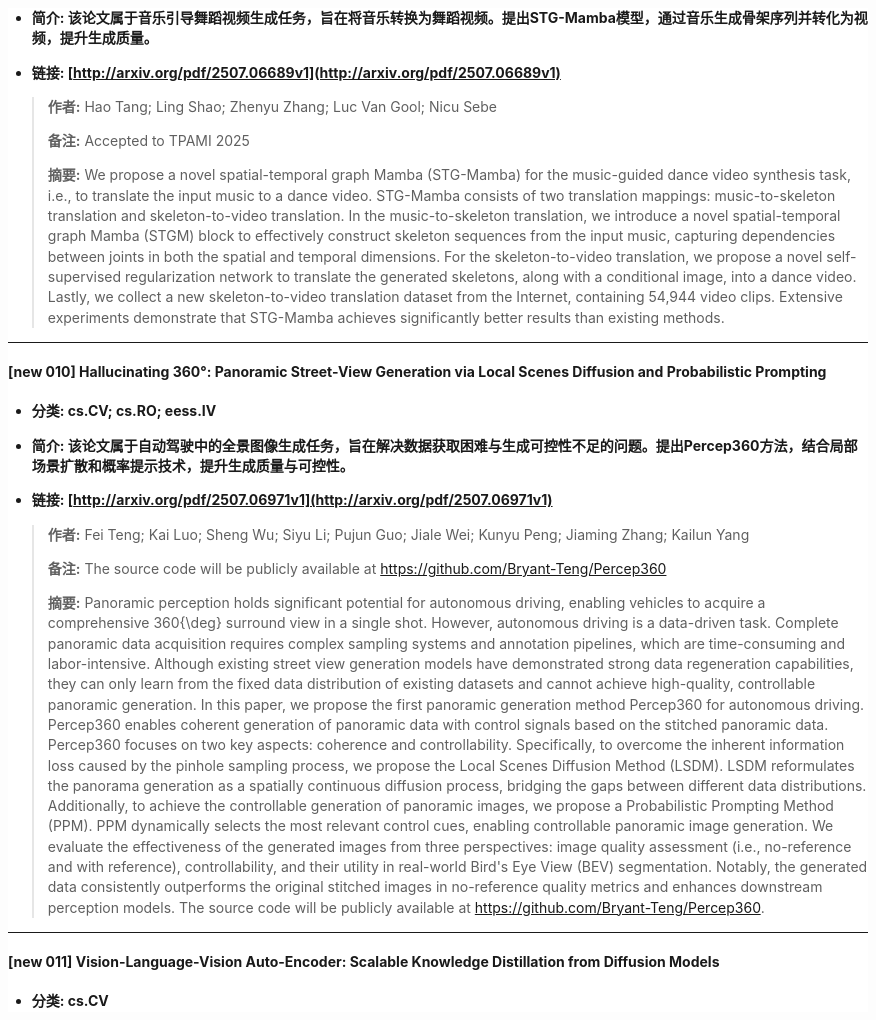 - **简介: 该论文属于音乐引导舞蹈视频生成任务，旨在将音乐转换为舞蹈视频。提出STG-Mamba模型，通过音乐生成骨架序列并转化为视频，提升生成质量。**

- **链接: [http://arxiv.org/pdf/2507.06689v1](http://arxiv.org/pdf/2507.06689v1)**

> **作者:** Hao Tang; Ling Shao; Zhenyu Zhang; Luc Van Gool; Nicu Sebe
>
> **备注:** Accepted to TPAMI 2025
>
> **摘要:** We propose a novel spatial-temporal graph Mamba (STG-Mamba) for the music-guided dance video synthesis task, i.e., to translate the input music to a dance video. STG-Mamba consists of two translation mappings: music-to-skeleton translation and skeleton-to-video translation. In the music-to-skeleton translation, we introduce a novel spatial-temporal graph Mamba (STGM) block to effectively construct skeleton sequences from the input music, capturing dependencies between joints in both the spatial and temporal dimensions. For the skeleton-to-video translation, we propose a novel self-supervised regularization network to translate the generated skeletons, along with a conditional image, into a dance video. Lastly, we collect a new skeleton-to-video translation dataset from the Internet, containing 54,944 video clips. Extensive experiments demonstrate that STG-Mamba achieves significantly better results than existing methods.
>
---
#### [new 010] Hallucinating 360°: Panoramic Street-View Generation via Local Scenes Diffusion and Probabilistic Prompting
- **分类: cs.CV; cs.RO; eess.IV**

- **简介: 该论文属于自动驾驶中的全景图像生成任务，旨在解决数据获取困难与生成可控性不足的问题。提出Percep360方法，结合局部场景扩散和概率提示技术，提升生成质量与可控性。**

- **链接: [http://arxiv.org/pdf/2507.06971v1](http://arxiv.org/pdf/2507.06971v1)**

> **作者:** Fei Teng; Kai Luo; Sheng Wu; Siyu Li; Pujun Guo; Jiale Wei; Kunyu Peng; Jiaming Zhang; Kailun Yang
>
> **备注:** The source code will be publicly available at https://github.com/Bryant-Teng/Percep360
>
> **摘要:** Panoramic perception holds significant potential for autonomous driving, enabling vehicles to acquire a comprehensive 360{\deg} surround view in a single shot. However, autonomous driving is a data-driven task. Complete panoramic data acquisition requires complex sampling systems and annotation pipelines, which are time-consuming and labor-intensive. Although existing street view generation models have demonstrated strong data regeneration capabilities, they can only learn from the fixed data distribution of existing datasets and cannot achieve high-quality, controllable panoramic generation. In this paper, we propose the first panoramic generation method Percep360 for autonomous driving. Percep360 enables coherent generation of panoramic data with control signals based on the stitched panoramic data. Percep360 focuses on two key aspects: coherence and controllability. Specifically, to overcome the inherent information loss caused by the pinhole sampling process, we propose the Local Scenes Diffusion Method (LSDM). LSDM reformulates the panorama generation as a spatially continuous diffusion process, bridging the gaps between different data distributions. Additionally, to achieve the controllable generation of panoramic images, we propose a Probabilistic Prompting Method (PPM). PPM dynamically selects the most relevant control cues, enabling controllable panoramic image generation. We evaluate the effectiveness of the generated images from three perspectives: image quality assessment (i.e., no-reference and with reference), controllability, and their utility in real-world Bird's Eye View (BEV) segmentation. Notably, the generated data consistently outperforms the original stitched images in no-reference quality metrics and enhances downstream perception models. The source code will be publicly available at https://github.com/Bryant-Teng/Percep360.
>
---
#### [new 011] Vision-Language-Vision Auto-Encoder: Scalable Knowledge Distillation from Diffusion Models
- **分类: cs.CV**
